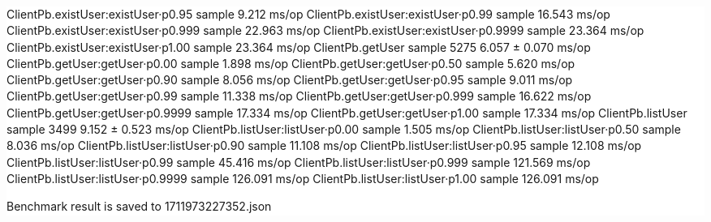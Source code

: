 ClientPb.existUser:existUser·p0.95      sample          9.212           ms/op
ClientPb.existUser:existUser·p0.99      sample         16.543           ms/op
ClientPb.existUser:existUser·p0.999     sample         22.963           ms/op
ClientPb.existUser:existUser·p0.9999    sample         23.364           ms/op
ClientPb.existUser:existUser·p1.00      sample         23.364           ms/op
ClientPb.getUser                        sample  5275    6.057 ± 0.070   ms/op
ClientPb.getUser:getUser·p0.00          sample          1.898           ms/op
ClientPb.getUser:getUser·p0.50          sample          5.620           ms/op
ClientPb.getUser:getUser·p0.90          sample          8.056           ms/op
ClientPb.getUser:getUser·p0.95          sample          9.011           ms/op
ClientPb.getUser:getUser·p0.99          sample         11.338           ms/op
ClientPb.getUser:getUser·p0.999         sample         16.622           ms/op
ClientPb.getUser:getUser·p0.9999        sample         17.334           ms/op
ClientPb.getUser:getUser·p1.00          sample         17.334           ms/op
ClientPb.listUser                       sample  3499    9.152 ± 0.523   ms/op
ClientPb.listUser:listUser·p0.00        sample          1.505           ms/op
ClientPb.listUser:listUser·p0.50        sample          8.036           ms/op
ClientPb.listUser:listUser·p0.90        sample         11.108           ms/op
ClientPb.listUser:listUser·p0.95        sample         12.108           ms/op
ClientPb.listUser:listUser·p0.99        sample         45.416           ms/op
ClientPb.listUser:listUser·p0.999       sample        121.569           ms/op
ClientPb.listUser:listUser·p0.9999      sample        126.091           ms/op
ClientPb.listUser:listUser·p1.00        sample        126.091           ms/op

Benchmark result is saved to 1711973227352.json

